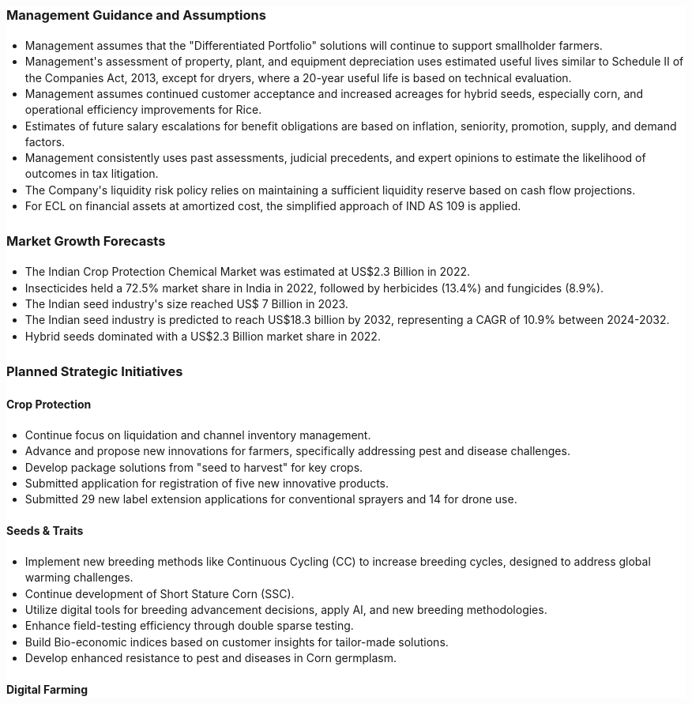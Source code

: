 ### Management Guidance and Assumptions

*   Management assumes that the "Differentiated Portfolio" solutions will continue to support smallholder farmers.
*   Management's assessment of property, plant, and equipment depreciation uses estimated useful lives similar to Schedule II of the Companies Act, 2013, except for dryers, where a 20-year useful life is based on technical evaluation.
*   Management assumes continued customer acceptance and increased acreages for hybrid seeds, especially corn, and operational efficiency improvements for Rice.
*   Estimates of future salary escalations for benefit obligations are based on inflation, seniority, promotion, supply, and demand factors.
*   Management consistently uses past assessments, judicial precedents, and expert opinions to estimate the likelihood of outcomes in tax litigation.
*   The Company's liquidity risk policy relies on maintaining a sufficient liquidity reserve based on cash flow projections.
*   For ECL on financial assets at amortized cost, the simplified approach of IND AS 109 is applied.

### Market Growth Forecasts

*   The Indian Crop Protection Chemical Market was estimated at US$2.3 Billion in 2022.
*   Insecticides held a 72.5% market share in India in 2022, followed by herbicides (13.4%) and fungicides (8.9%).
*   The Indian seed industry's size reached US$ 7 Billion in 2023.
*   The Indian seed industry is predicted to reach US$18.3 billion by 2032, representing a CAGR of 10.9% between 2024-2032.
*   Hybrid seeds dominated with a US$2.3 Billion market share in 2022.

### Planned Strategic Initiatives

#### Crop Protection

*   Continue focus on liquidation and channel inventory management.
*   Advance and propose new innovations for farmers, specifically addressing pest and disease challenges.
*   Develop package solutions from "seed to harvest" for key crops.
*   Submitted application for registration of five new innovative products.
*   Submitted 29 new label extension applications for conventional sprayers and 14 for drone use.

#### Seeds & Traits

*   Implement new breeding methods like Continuous Cycling (CC) to increase breeding cycles, designed to address global warming challenges.
*   Continue development of Short Stature Corn (SSC).
*   Utilize digital tools for breeding advancement decisions, apply AI, and new breeding methodologies.
*   Enhance field-testing efficiency through double sparse testing.
*   Build Bio-economic indices based on customer insights for tailor-made solutions.
*   Develop enhanced resistance to pest and diseases in Corn germplasm.

#### Digital Farming

